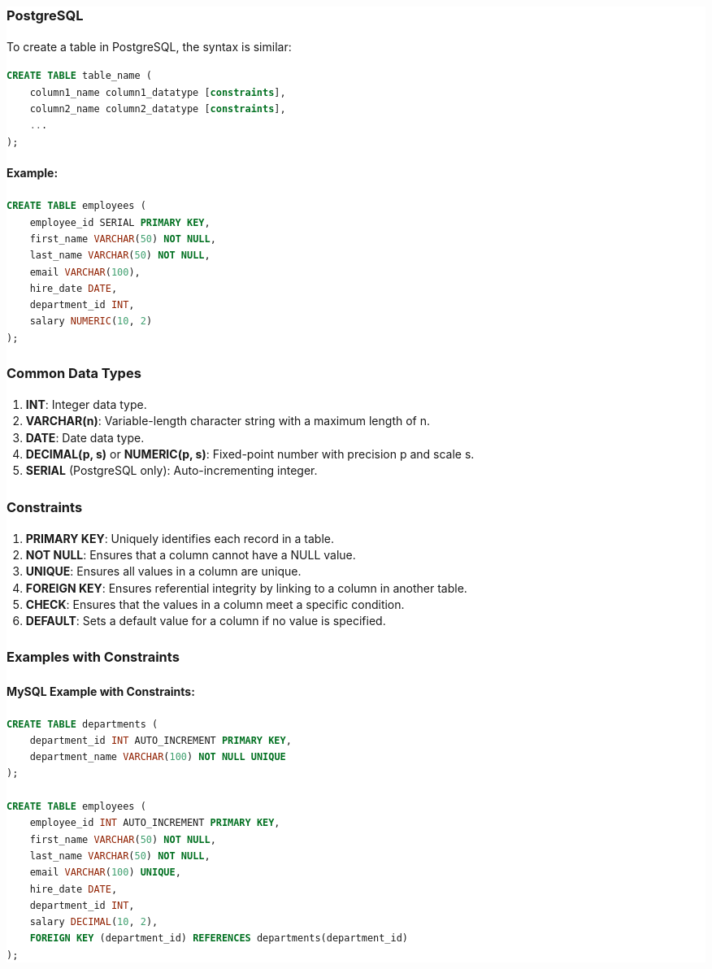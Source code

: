 ### PostgreSQL

To create a table in PostgreSQL, the syntax is similar:

```sql
CREATE TABLE table_name (
    column1_name column1_datatype [constraints],
    column2_name column2_datatype [constraints],
    ...
);
```

#### Example:

```sql
CREATE TABLE employees (
    employee_id SERIAL PRIMARY KEY,
    first_name VARCHAR(50) NOT NULL,
    last_name VARCHAR(50) NOT NULL,
    email VARCHAR(100),
    hire_date DATE,
    department_id INT,
    salary NUMERIC(10, 2)
);
```

### Common Data Types

1. **INT**: Integer data type.
2. **VARCHAR(n)**: Variable-length character string with a maximum length of n.
3. **DATE**: Date data type.
4. **DECIMAL(p, s)** or **NUMERIC(p, s)**: Fixed-point number with precision p and scale s.
5. **SERIAL** (PostgreSQL only): Auto-incrementing integer.

### Constraints

1. **PRIMARY KEY**: Uniquely identifies each record in a table.
2. **NOT NULL**: Ensures that a column cannot have a NULL value.
3. **UNIQUE**: Ensures all values in a column are unique.
4. **FOREIGN KEY**: Ensures referential integrity by linking to a column in another table.
5. **CHECK**: Ensures that the values in a column meet a specific condition.
6. **DEFAULT**: Sets a default value for a column if no value is specified.

### Examples with Constraints

#### MySQL Example with Constraints:

```sql
CREATE TABLE departments (
    department_id INT AUTO_INCREMENT PRIMARY KEY,
    department_name VARCHAR(100) NOT NULL UNIQUE
);

CREATE TABLE employees (
    employee_id INT AUTO_INCREMENT PRIMARY KEY,
    first_name VARCHAR(50) NOT NULL,
    last_name VARCHAR(50) NOT NULL,
    email VARCHAR(100) UNIQUE,
    hire_date DATE,
    department_id INT,
    salary DECIMAL(10, 2),
    FOREIGN KEY (department_id) REFERENCES departments(department_id)
);
```
